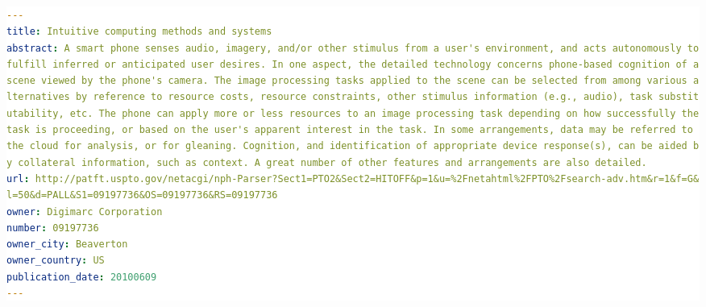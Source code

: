 ```yaml
---
title: Intuitive computing methods and systems
abstract: A smart phone senses audio, imagery, and/or other stimulus from a user's environment, and acts autonomously to fulfill inferred or anticipated user desires. In one aspect, the detailed technology concerns phone-based cognition of a scene viewed by the phone's camera. The image processing tasks applied to the scene can be selected from among various alternatives by reference to resource costs, resource constraints, other stimulus information (e.g., audio), task substitutability, etc. The phone can apply more or less resources to an image processing task depending on how successfully the task is proceeding, or based on the user's apparent interest in the task. In some arrangements, data may be referred to the cloud for analysis, or for gleaning. Cognition, and identification of appropriate device response(s), can be aided by collateral information, such as context. A great number of other features and arrangements are also detailed.
url: http://patft.uspto.gov/netacgi/nph-Parser?Sect1=PTO2&Sect2=HITOFF&p=1&u=%2Fnetahtml%2FPTO%2Fsearch-adv.htm&r=1&f=G&l=50&d=PALL&S1=09197736&OS=09197736&RS=09197736
owner: Digimarc Corporation
number: 09197736
owner_city: Beaverton
owner_country: US
publication_date: 20100609
---
```

